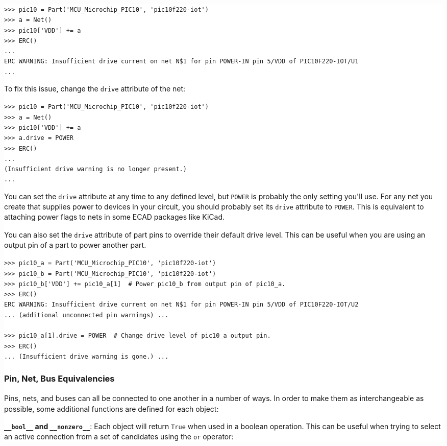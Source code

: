 ```terminal
>>> pic10 = Part('MCU_Microchip_PIC10', 'pic10f220-iot') 
>>> a = Net()
>>> pic10['VDD'] += a
>>> ERC()
...
ERC WARNING: Insufficient drive current on net N$1 for pin POWER-IN pin 5/VDD of PIC10F220-IOT/U1
...
```

To fix this issue, change the `drive` attribute of the net:

```terminal
>>> pic10 = Part('MCU_Microchip_PIC10', 'pic10f220-iot')
>>> a = Net()
>>> pic10['VDD'] += a
>>> a.drive = POWER
>>> ERC()
...
(Insufficient drive warning is no longer present.)
...
```

You can set the `drive` attribute at any time to any defined level, but `POWER`
is probably the only setting you'll use.
For any net you create that supplies power to devices in your circuit,
you should probably set its `drive` attribute to `POWER`.
This is equivalent to attaching power flags to nets in some ECAD packages like KiCad.

You can also set the `drive` attribute of part pins to override their default drive level.
This can be useful when you are using an output pin of a part to power
another part.

```terminal
>>> pic10_a = Part('MCU_Microchip_PIC10', 'pic10f220-iot')
>>> pic10_b = Part('MCU_Microchip_PIC10', 'pic10f220-iot')
>>> pic10_b['VDD'] += pic10_a[1]  # Power pic10_b from output pin of pic10_a.
>>> ERC()
ERC WARNING: Insufficient drive current on net N$1 for pin POWER-IN pin 5/VDD of PIC10F220-IOT/U2
... (additional unconnected pin warnings) ...

>>> pic10_a[1].drive = POWER  # Change drive level of pic10_a output pin.
>>> ERC()
... (Insufficient drive warning is gone.) ...
```

### Pin, Net, Bus Equivalencies

Pins, nets, and buses can all be connected to one another in a number of ways.
In order to make them as interchangeable as possible, some additional functions
are defined for each object:

**`__bool__` and `__nonzero__`**:
    Each object will return `True` when used in a boolean operation.
    This can be useful when trying to select an active connection from a set of
    candidates using the `or` operator:
